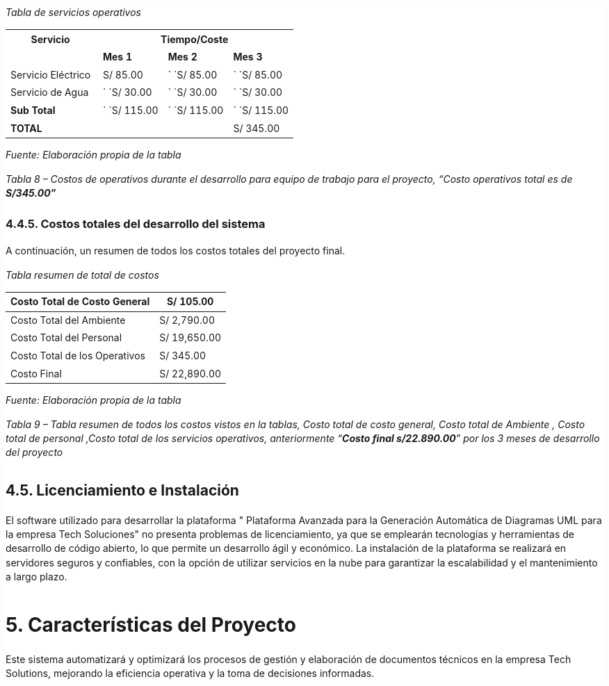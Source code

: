 *Tabla de servicios operativos*

<table><tr><th colspan="1" rowspan="2"><b>Servicio</b> </th><th colspan="3"><b>Tiempo/Coste</b> </th></tr>
<tr><td colspan="1"><b>Mes 1</b> </td><td colspan="1"><b>Mes 2</b> </td><td colspan="1"><b>Mes 3</b> </td></tr>
<tr><td colspan="1">Servicio Eléctrico </td><td colspan="1">S/ 85.00</td><td colspan="1" valign="top">` `S/ 85.00 </td><td colspan="1" valign="top">` `S/ 85.00 </td></tr>
<tr><td colspan="1">Servicio de Agua </td><td colspan="1" valign="top">` `S/ 30.00 </td><td colspan="1" valign="top">` `S/ 30.00 </td><td colspan="1" valign="top">` `S/ 30.00 </td></tr>
<tr><td colspan="1"><b>Sub Total</b> </td><td colspan="1" valign="top">` `S/ 115.00 </td><td colspan="1" valign="top">` `S/ 115.00 </td><td colspan="1" valign="top">` `S/ 115.00 </td></tr>
<tr><td colspan="3"><b>TOTAL</b></td><td colspan="1" valign="top">S/ 345.00</td></tr>
</table>

*Fuente: Elaboración propia de la tabla*

*Tabla 8 – Costos de operativos durante el desarrollo para equipo de trabajo para el proyecto, “Costo operativos total es de **S/345.00”***

### <a name="_toc164535737"></a>**4.4.5. Costos totales del desarrollo del sistema**	
A continuación, un resumen de todos los costos totales del proyecto final. 

*Tabla resumen de total de costos*

|Costo Total de Costo General|S/ 105.00|
| :- | - |
|Costo Total del Ambiente|S/ 2,790.00|
|Costo Total del Personal|S/ 19,650.00|
|Costo Total de los Operativos|S/ 345.00|
|Costo Final|S/ 22,890.00|

*Fuente: Elaboración propia de la tabla*

*Tabla 9 – Tabla resumen de todos los costos vistos en la tablas, Costo total de costo general, Costo total de Ambiente , Costo total de personal ,Costo total de los servicios operativos, anteriormente “**Costo final s/22.890.00**” por los 3 meses de desarrollo del proyecto*

## <a name="_toc174269298"></a>**4.5. Licenciamiento e Instalación**
El software utilizado para desarrollar la plataforma " Plataforma Avanzada para la Generación Automática de Diagramas UML para la empresa Tech Soluciones" no presenta problemas de licenciamiento, ya que se emplearán tecnologías y herramientas de desarrollo de código abierto, lo que permite un desarrollo ágil y económico. La instalación de la plataforma se realizará en servidores seguros y confiables, con la opción de utilizar servicios en la nube para garantizar la escalabilidad y el mantenimiento a largo plazo.
# <a name="_toc174269299"></a>**5. Características del Proyecto**
Este sistema automatizará y optimizará los procesos de gestión y elaboración de documentos técnicos en la empresa Tech Solutions, mejorando la eficiencia operativa y la toma de decisiones informadas.
